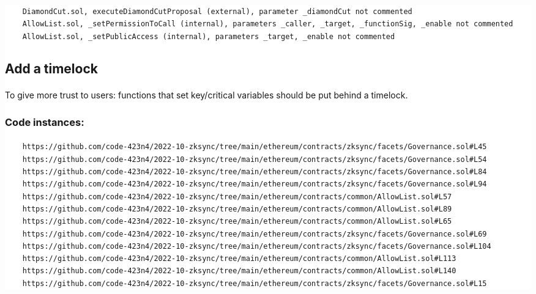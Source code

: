         DiamondCut.sol, executeDiamondCutProposal (external), parameter _diamondCut not commented
        AllowList.sol, _setPermissionToCall (internal), parameters _caller, _target, _functionSig, _enable not commented
        AllowList.sol, _setPublicAccess (internal), parameters _target, _enable not commented



## Add a timelock

To give more trust to users: functions that set key/critical variables should be put behind a timelock.

### Code instances:

        https://github.com/code-423n4/2022-10-zksync/tree/main/ethereum/contracts/zksync/facets/Governance.sol#L45
        https://github.com/code-423n4/2022-10-zksync/tree/main/ethereum/contracts/zksync/facets/Governance.sol#L54
        https://github.com/code-423n4/2022-10-zksync/tree/main/ethereum/contracts/zksync/facets/Governance.sol#L84
        https://github.com/code-423n4/2022-10-zksync/tree/main/ethereum/contracts/zksync/facets/Governance.sol#L94
        https://github.com/code-423n4/2022-10-zksync/tree/main/ethereum/contracts/common/AllowList.sol#L57
        https://github.com/code-423n4/2022-10-zksync/tree/main/ethereum/contracts/common/AllowList.sol#L89
        https://github.com/code-423n4/2022-10-zksync/tree/main/ethereum/contracts/common/AllowList.sol#L65
        https://github.com/code-423n4/2022-10-zksync/tree/main/ethereum/contracts/zksync/facets/Governance.sol#L69
        https://github.com/code-423n4/2022-10-zksync/tree/main/ethereum/contracts/zksync/facets/Governance.sol#L104
        https://github.com/code-423n4/2022-10-zksync/tree/main/ethereum/contracts/common/AllowList.sol#L113
        https://github.com/code-423n4/2022-10-zksync/tree/main/ethereum/contracts/common/AllowList.sol#L140
        https://github.com/code-423n4/2022-10-zksync/tree/main/ethereum/contracts/zksync/facets/Governance.sol#L15


